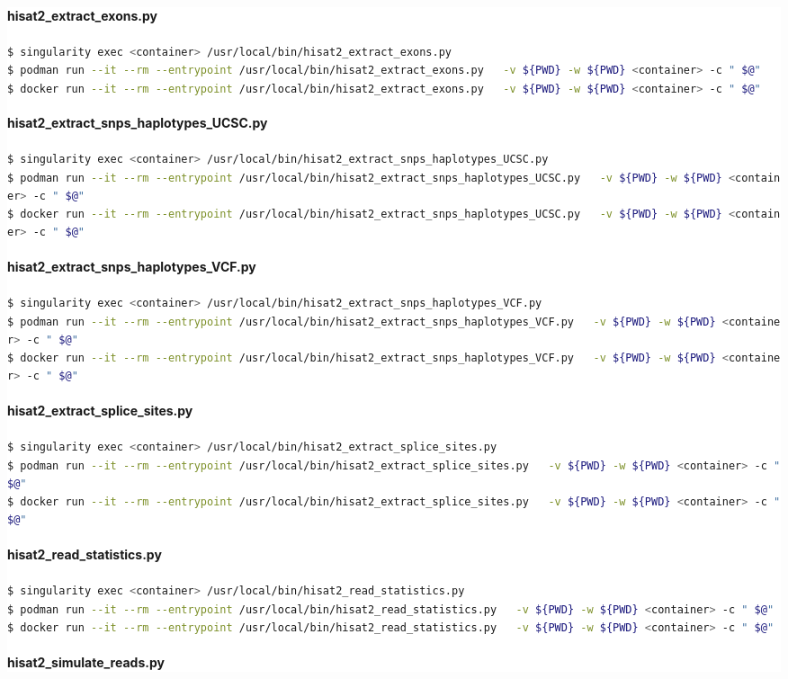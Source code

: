 
#### hisat2_extract_exons.py

```bash
$ singularity exec <container> /usr/local/bin/hisat2_extract_exons.py
$ podman run --it --rm --entrypoint /usr/local/bin/hisat2_extract_exons.py   -v ${PWD} -w ${PWD} <container> -c " $@"
$ docker run --it --rm --entrypoint /usr/local/bin/hisat2_extract_exons.py   -v ${PWD} -w ${PWD} <container> -c " $@"
```


#### hisat2_extract_snps_haplotypes_UCSC.py

```bash
$ singularity exec <container> /usr/local/bin/hisat2_extract_snps_haplotypes_UCSC.py
$ podman run --it --rm --entrypoint /usr/local/bin/hisat2_extract_snps_haplotypes_UCSC.py   -v ${PWD} -w ${PWD} <container> -c " $@"
$ docker run --it --rm --entrypoint /usr/local/bin/hisat2_extract_snps_haplotypes_UCSC.py   -v ${PWD} -w ${PWD} <container> -c " $@"
```


#### hisat2_extract_snps_haplotypes_VCF.py

```bash
$ singularity exec <container> /usr/local/bin/hisat2_extract_snps_haplotypes_VCF.py
$ podman run --it --rm --entrypoint /usr/local/bin/hisat2_extract_snps_haplotypes_VCF.py   -v ${PWD} -w ${PWD} <container> -c " $@"
$ docker run --it --rm --entrypoint /usr/local/bin/hisat2_extract_snps_haplotypes_VCF.py   -v ${PWD} -w ${PWD} <container> -c " $@"
```


#### hisat2_extract_splice_sites.py

```bash
$ singularity exec <container> /usr/local/bin/hisat2_extract_splice_sites.py
$ podman run --it --rm --entrypoint /usr/local/bin/hisat2_extract_splice_sites.py   -v ${PWD} -w ${PWD} <container> -c " $@"
$ docker run --it --rm --entrypoint /usr/local/bin/hisat2_extract_splice_sites.py   -v ${PWD} -w ${PWD} <container> -c " $@"
```


#### hisat2_read_statistics.py

```bash
$ singularity exec <container> /usr/local/bin/hisat2_read_statistics.py
$ podman run --it --rm --entrypoint /usr/local/bin/hisat2_read_statistics.py   -v ${PWD} -w ${PWD} <container> -c " $@"
$ docker run --it --rm --entrypoint /usr/local/bin/hisat2_read_statistics.py   -v ${PWD} -w ${PWD} <container> -c " $@"
```


#### hisat2_simulate_reads.py
